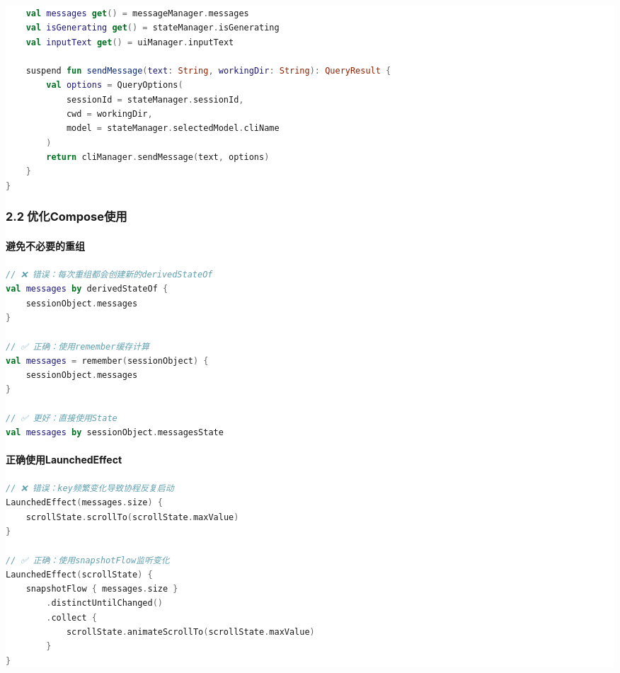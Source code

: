 ```kotlin
    val messages get() = messageManager.messages
    val isGenerating get() = stateManager.isGenerating
    val inputText get() = uiManager.inputText
    
    suspend fun sendMessage(text: String, workingDir: String): QueryResult {
        val options = QueryOptions(
            sessionId = stateManager.sessionId,
            cwd = workingDir,
            model = stateManager.selectedModel.cliName
        )
        return cliManager.sendMessage(text, options)
    }
}
```

### 2.2 优化Compose使用

#### 避免不必要的重组

```kotlin
// ❌ 错误：每次重组都会创建新的derivedStateOf
val messages by derivedStateOf { 
    sessionObject.messages 
}

// ✅ 正确：使用remember缓存计算
val messages = remember(sessionObject) { 
    sessionObject.messages 
}

// ✅ 更好：直接使用State
val messages by sessionObject.messagesState
```

#### 正确使用LaunchedEffect

```kotlin
// ❌ 错误：key频繁变化导致协程反复启动
LaunchedEffect(messages.size) {
    scrollState.scrollTo(scrollState.maxValue)
}

// ✅ 正确：使用snapshotFlow监听变化
LaunchedEffect(scrollState) {
    snapshotFlow { messages.size }
        .distinctUntilChanged()
        .collect {
            scrollState.animateScrollTo(scrollState.maxValue)
        }
}
```
